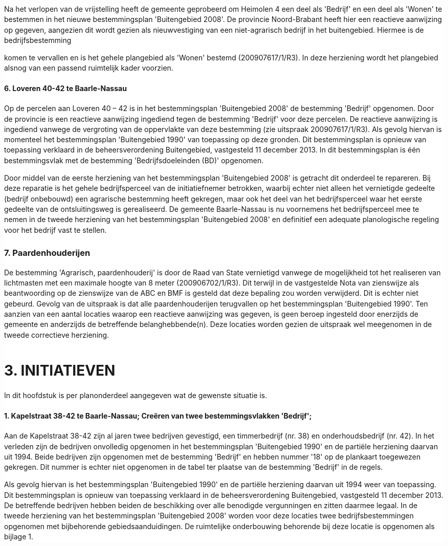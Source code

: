 Na het verlopen van de vrijstelling heeft de gemeente geprobeerd om Heimolen 4 een deel als 'Bedrijf' en een deel als 'Wonen' te bestemmen in het nieuwe bestemmingsplan 'Buitengebied 2008'. De provincie Noord-Brabant heeft hier een reactieve aanwijzing op gegeven, aangezien dit wordt gezien als nieuwvestiging van een niet-agrarisch bedrijf in het buitengebied. Hiermee is de bedrijfsbestemming

komen te vervallen en is het gehele plangebied als 'Wonen' bestemd (200907617/1/R3). In deze herziening wordt het plangebied alsnog van een passend ruimtelijk kader voorzien.

#### **6. Loveren 40-42 te Baarle-Nassau**

Op de percelen aan Loveren 40 – 42 is in het bestemmingsplan 'Buitengebied 2008' de bestemming 'Bedrijf' opgenomen. Door de provincie is een reactieve aanwijzing ingediend tegen de bestemming 'Bedrijf' voor deze percelen. De reactieve aanwijzing is ingediend vanwege de vergroting van de oppervlakte van deze bestemming (zie uitspraak 200907617/1/R3). Als gevolg hiervan is momenteel het bestemmingsplan 'Buitengebied 1990' van toepassing op deze gronden. Dit bestemmingsplan is opnieuw van toepassing verklaard in de beheersverordening Buitengebied, vastgesteld 11 december 2013. In dit bestemmingsplan is één bestemmingsvlak met de bestemming 'Bedrijfsdoeleinden (BD)' opgenomen.

Door middel van de eerste herziening van het bestemmingsplan 'Buitengebied 2008' is getracht dit onderdeel te repareren. Bij deze reparatie is het gehele bedrijfsperceel van de initiatiefnemer betrokken, waarbij echter niet alleen het vernietigde gedeelte (bedrijf onbebouwd) een agrarische bestemming heeft gekregen, maar ook het deel van het bedrijfsperceel waar het eerste gedeelte van de ontsluitingsweg is gerealiseerd. De gemeente Baarle-Nassau is nu voornemens het bedrijfsperceel mee te nemen in de tweede herziening van het bestemmingsplan 'Buitengebied 2008' en definitief een adequate planologische regeling voor het bedrijf vast te stellen.

### **7. Paardenhouderijen**

De bestemming 'Agrarisch, paardenhouderij' is door de Raad van State vernietigd vanwege de mogelijkheid tot het realiseren van lichtmasten met een maximale hoogte van 8 meter (200906702/1/R3). Dit terwijl in de vastgestelde Nota van zienswijze als beantwoording op de zienswijze van de ABC en BMF is gesteld dat deze bepaling zou worden verwijderd. Dit is echter niet gebeurd. Gevolg van de uitspraak is dat alle paardenhouderijen terugvallen op het bestemmingsplan 'Buitengebied 1990'. Ten aanzien van een aantal locaties waarop een reactieve aanwijzing was gegeven, is geen beroep ingesteld door enerzijds de gemeente en anderzijds de betreffende belanghebbende(n). Deze locaties worden gezien de uitspraak wel meegenomen in de tweede correctieve herziening.

# **3. INITIATIEVEN**

In dit hoofdstuk is per planonderdeel aangegeven wat de gewenste situatie is.

#### **1. Kapelstraat 38-42 te Baarle-Nassau; Creëren van twee bestemmingsvlakken 'Bedrijf';**

Aan de Kapelstraat 38-42 zijn al jaren twee bedrijven gevestigd, een timmerbedrijf (nr. 38) en onderhoudsbedrijf (nr. 42). In het verleden zijn de bedrijven onvolledig opgenomen in het bestemmingsplan 'Buitengebied 1990' en de partiële herziening daarvan uit 1994. Beide bedrijven zijn opgenomen met de bestemming 'Bedrijf' en hebben nummer '18' op de plankaart toegewezen gekregen. Dit nummer is echter niet opgenomen in de tabel ter plaatse van de bestemming 'Bedrijf' in de regels.

Als gevolg hiervan is het bestemmingsplan 'Buitengebied 1990' en de partiële herziening daarvan uit 1994 weer van toepassing. Dit bestemmingsplan is opnieuw van toepassing verklaard in de beheersverordening Buitengebied, vastgesteld 11 december 2013. De betreffende bedrijven hebben beiden de beschikking over alle benodigde vergunningen en zitten daarmee legaal. In de tweede herziening van het bestemmingsplan 'Buitengebied 2008' worden voor deze locaties twee bedrijfsbestemmingen opgenomen met bijbehorende gebiedsaanduidingen. De ruimtelijke onderbouwing behorende bij deze locatie is opgenomen als bijlage 1.
